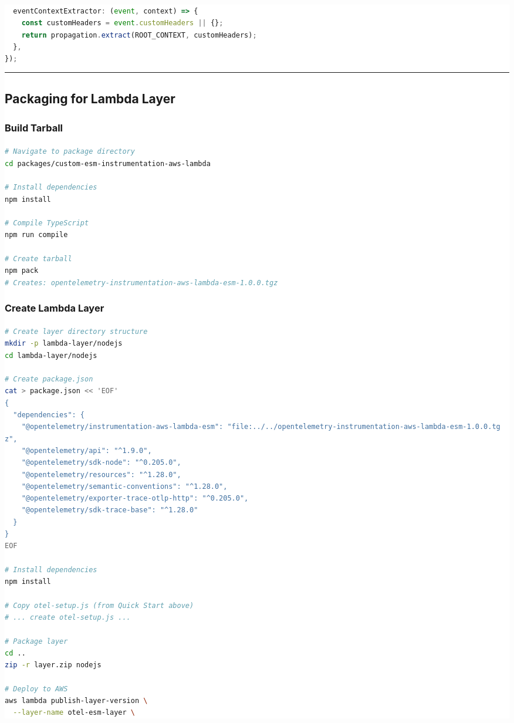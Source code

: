 ```typescript
  eventContextExtractor: (event, context) => {
    const customHeaders = event.customHeaders || {};
    return propagation.extract(ROOT_CONTEXT, customHeaders);
  },
});
```

---

## Packaging for Lambda Layer

### Build Tarball

```bash
# Navigate to package directory
cd packages/custom-esm-instrumentation-aws-lambda

# Install dependencies
npm install

# Compile TypeScript
npm run compile

# Create tarball
npm pack
# Creates: opentelemetry-instrumentation-aws-lambda-esm-1.0.0.tgz
```

### Create Lambda Layer

```bash
# Create layer directory structure
mkdir -p lambda-layer/nodejs
cd lambda-layer/nodejs

# Create package.json
cat > package.json << 'EOF'
{
  "dependencies": {
    "@opentelemetry/instrumentation-aws-lambda-esm": "file:../../opentelemetry-instrumentation-aws-lambda-esm-1.0.0.tgz",
    "@opentelemetry/api": "^1.9.0",
    "@opentelemetry/sdk-node": "^0.205.0",
    "@opentelemetry/resources": "^1.28.0",
    "@opentelemetry/semantic-conventions": "^1.28.0",
    "@opentelemetry/exporter-trace-otlp-http": "^0.205.0",
    "@opentelemetry/sdk-trace-base": "^1.28.0"
  }
}
EOF

# Install dependencies
npm install

# Copy otel-setup.js (from Quick Start above)
# ... create otel-setup.js ...

# Package layer
cd ..
zip -r layer.zip nodejs

# Deploy to AWS
aws lambda publish-layer-version \
  --layer-name otel-esm-layer \
```